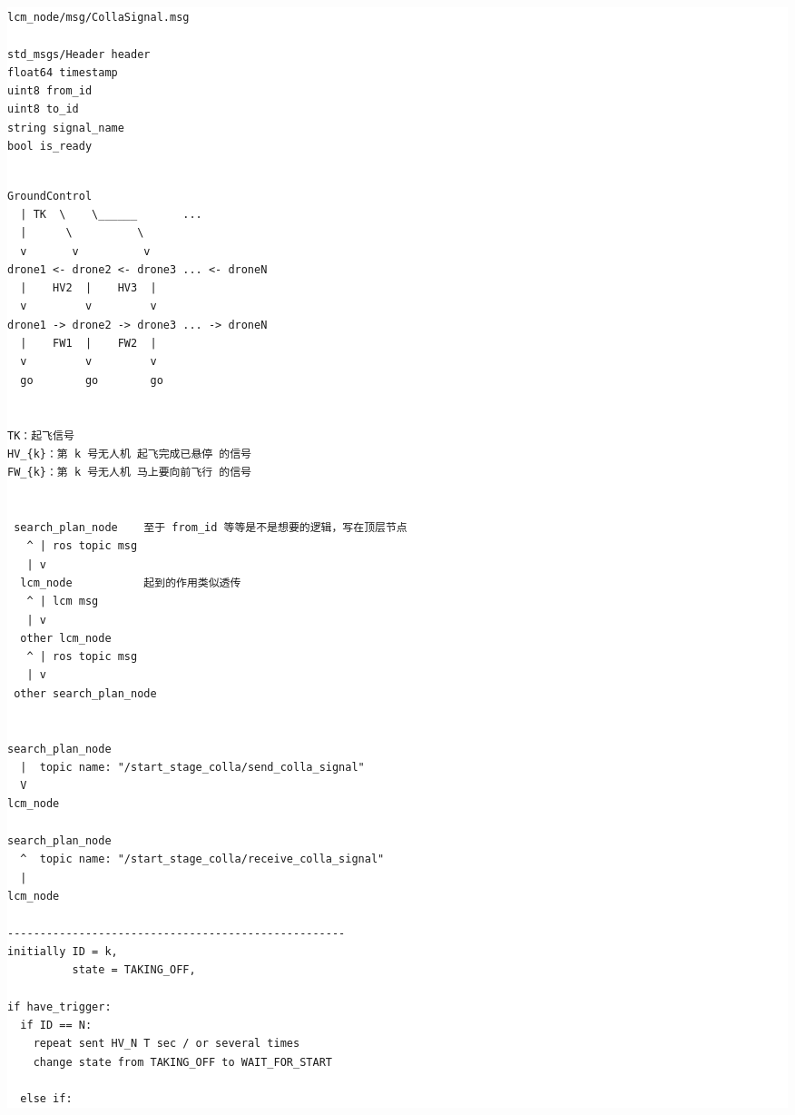 ```
lcm_node/msg/CollaSignal.msg

std_msgs/Header header
float64 timestamp
uint8 from_id
uint8 to_id
string signal_name
bool is_ready
```




```

GroundControl
  | TK  \    \______       ...
  |      \          \      
  v       v          v
drone1 <- drone2 <- drone3 ... <- droneN
  |    HV2  |    HV3  | 
  v         v         v
drone1 -> drone2 -> drone3 ... -> droneN
  |    FW1  |    FW2  |
  v         v         v
  go        go        go


TK：起飞信号
HV_{k}：第 k 号无人机 起飞完成已悬停 的信号
FW_{k}：第 k 号无人机 马上要向前飞行 的信号


 search_plan_node    至于 from_id 等等是不是想要的逻辑，写在顶层节点
   ^ | ros topic msg
   | v
  lcm_node           起到的作用类似透传
   ^ | lcm msg  
   | v
  other lcm_node
   ^ | ros topic msg
   | v
 other search_plan_node 


search_plan_node
  |  topic name: "/start_stage_colla/send_colla_signal"
  V
lcm_node

search_plan_node
  ^  topic name: "/start_stage_colla/receive_colla_signal"
  |
lcm_node

----------------------------------------------------
initially ID = k,
          state = TAKING_OFF,

if have_trigger:
  if ID == N:
    repeat sent HV_N T sec / or several times
    change state from TAKING_OFF to WAIT_FOR_START

  else if: 
```